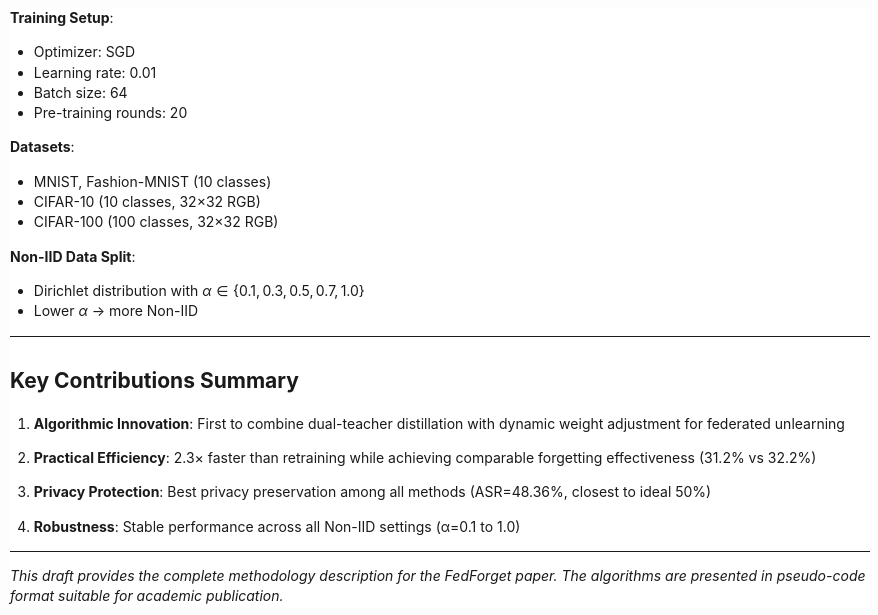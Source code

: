 **Training Setup**:
- Optimizer: SGD
- Learning rate: 0.01
- Batch size: 64
- Pre-training rounds: 20

**Datasets**:
- MNIST, Fashion-MNIST (10 classes)
- CIFAR-10 (10 classes, 32×32 RGB)
- CIFAR-100 (100 classes, 32×32 RGB)

**Non-IID Data Split**:
- Dirichlet distribution with $\alpha \in \{0.1, 0.3, 0.5, 0.7, 1.0\}$
- Lower $\alpha$ → more Non-IID

---

## Key Contributions Summary

1. **Algorithmic Innovation**: First to combine dual-teacher distillation with dynamic weight adjustment for federated unlearning

2. **Practical Efficiency**: 2.3× faster than retraining while achieving comparable forgetting effectiveness (31.2% vs 32.2%)

3. **Privacy Protection**: Best privacy preservation among all methods (ASR=48.36%, closest to ideal 50%)

4. **Robustness**: Stable performance across all Non-IID settings (α=0.1 to 1.0)

---

*This draft provides the complete methodology description for the FedForget paper. The algorithms are presented in pseudo-code format suitable for academic publication.*
